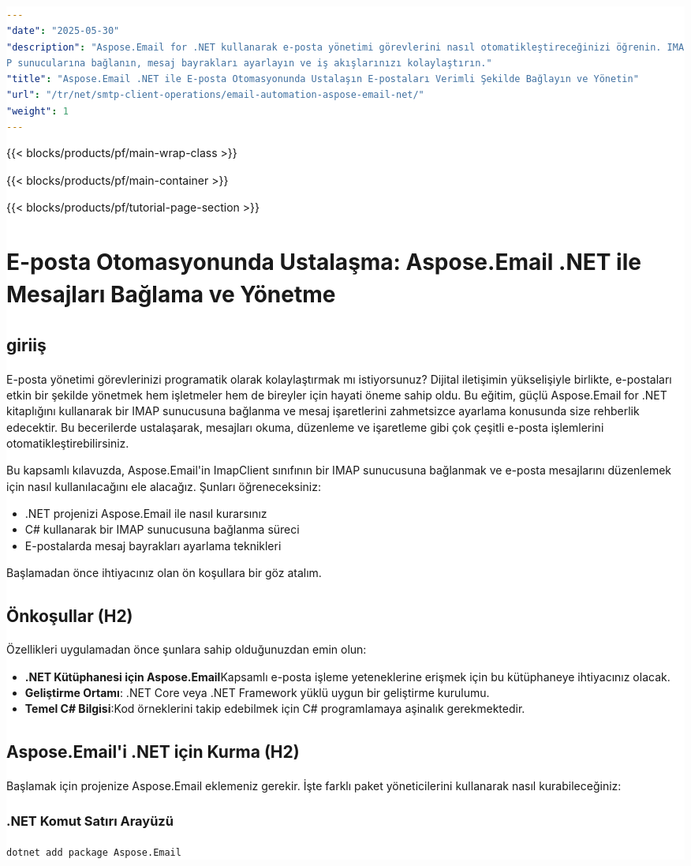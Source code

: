 ```yaml
---
"date": "2025-05-30"
"description": "Aspose.Email for .NET kullanarak e-posta yönetimi görevlerini nasıl otomatikleştireceğinizi öğrenin. IMAP sunucularına bağlanın, mesaj bayrakları ayarlayın ve iş akışlarınızı kolaylaştırın."
"title": "Aspose.Email .NET ile E-posta Otomasyonunda Ustalaşın E-postaları Verimli Şekilde Bağlayın ve Yönetin"
"url": "/tr/net/smtp-client-operations/email-automation-aspose-email-net/"
"weight": 1
---
```


{{< blocks/products/pf/main-wrap-class >}}

{{< blocks/products/pf/main-container >}}

{{< blocks/products/pf/tutorial-page-section >}}
# E-posta Otomasyonunda Ustalaşma: Aspose.Email .NET ile Mesajları Bağlama ve Yönetme

## giriiş
E-posta yönetimi görevlerinizi programatik olarak kolaylaştırmak mı istiyorsunuz? Dijital iletişimin yükselişiyle birlikte, e-postaları etkin bir şekilde yönetmek hem işletmeler hem de bireyler için hayati öneme sahip oldu. Bu eğitim, güçlü Aspose.Email for .NET kitaplığını kullanarak bir IMAP sunucusuna bağlanma ve mesaj işaretlerini zahmetsizce ayarlama konusunda size rehberlik edecektir. Bu becerilerde ustalaşarak, mesajları okuma, düzenleme ve işaretleme gibi çok çeşitli e-posta işlemlerini otomatikleştirebilirsiniz.

Bu kapsamlı kılavuzda, Aspose.Email'in ImapClient sınıfının bir IMAP sunucusuna bağlanmak ve e-posta mesajlarını düzenlemek için nasıl kullanılacağını ele alacağız. Şunları öğreneceksiniz:
- .NET projenizi Aspose.Email ile nasıl kurarsınız
- C# kullanarak bir IMAP sunucusuna bağlanma süreci
- E-postalarda mesaj bayrakları ayarlama teknikleri

Başlamadan önce ihtiyacınız olan ön koşullara bir göz atalım.

## Önkoşullar (H2)
Özellikleri uygulamadan önce şunlara sahip olduğunuzdan emin olun:
- **.NET Kütüphanesi için Aspose.Email**Kapsamlı e-posta işleme yeteneklerine erişmek için bu kütüphaneye ihtiyacınız olacak.
- **Geliştirme Ortamı**: .NET Core veya .NET Framework yüklü uygun bir geliştirme kurulumu.
- **Temel C# Bilgisi**:Kod örneklerini takip edebilmek için C# programlamaya aşinalık gerekmektedir.

## Aspose.Email'i .NET için Kurma (H2)
Başlamak için projenize Aspose.Email eklemeniz gerekir. İşte farklı paket yöneticilerini kullanarak nasıl kurabileceğiniz:

### .NET Komut Satırı Arayüzü
```bash
dotnet add package Aspose.Email
```

